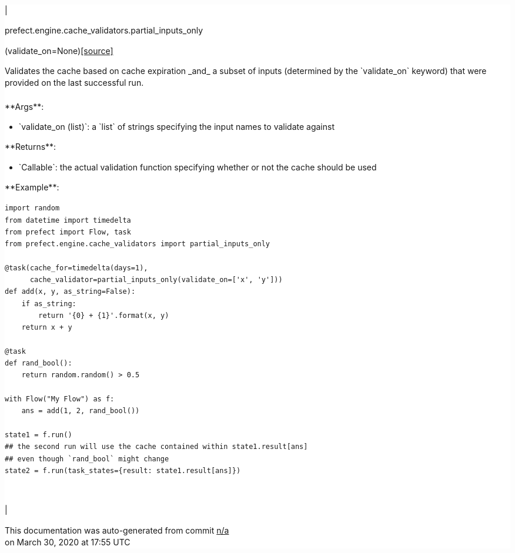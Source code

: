  | <div class='method-sig' id='prefect-engine-cache-validators-partial-inputs-only'><p class="prefect-class">prefect.engine.cache_validators.partial_inputs_only</p>(validate_on=None)<span class="source"><a href="https://github.com/PrefectHQ/prefect/blob/master/src/prefect/engine/cache_validators.py#L198">[source]</a></span></div>
<p class="methods">Validates the cache based on cache expiration _and_ a subset of inputs (determined by the `validate_on` keyword) that were provided on the last successful run.<br><br>**Args**:     <ul class="args"><li class="args">`validate_on (list)`: a `list` of strings specifying the input names         to validate against</li></ul>**Returns**:     <ul class="args"><li class="args">`Callable`: the actual validation function specifying whether or not the cache should be used</li></ul>**Example**: <br><pre class="language-python"><code class="language-python"><span class="token keyword">import</span> random<br><span class="token keyword">from</span> datetime <span class="token keyword">import</span> timedelta<br><span class="token keyword">from</span> prefect <span class="token keyword">import</span> Flow<span class="token punctuation">,</span> task<br><span class="token keyword">from</span> prefect.engine.cache_validators <span class="token keyword">import</span> partial_inputs_only<br><br><span class="token decorator">@task</span><span class="token punctuation">(</span>cache_for<span class="token operator">=</span>timedelta<span class="token punctuation">(</span>days<span class="token operator">=</span><span class="token number">1</span><span class="token punctuation">)</span><span class="token punctuation">,</span><br>      cache_validator<span class="token operator">=</span>partial_inputs_only<span class="token punctuation">(</span>validate_on<span class="token operator">=</span><span class="token punctuation">[</span><span class="token string">'</span><span class="token string">x</span><span class="token string">'</span><span class="token punctuation">,</span> <span class="token string">'</span><span class="token string">y</span><span class="token string">'</span><span class="token punctuation">]</span><span class="token punctuation">)</span><span class="token punctuation">)</span><br><span class="token keyword">def</span> <span class="token function">add</span><span class="token punctuation">(</span>x<span class="token punctuation">,</span> y<span class="token punctuation">,</span> as_string<span class="token operator">=</span><span class="token keyword">False</span><span class="token punctuation">)</span><span class="token punctuation">:</span><br>    <span class="token keyword">if</span> as_string<span class="token punctuation">:</span><br>        <span class="token keyword">return</span> <span class="token string">'</span><span class="token string">{0}</span><span class="token string"> + </span><span class="token string">{1}</span><span class="token string">'</span><span class="token operator">.</span>format<span class="token punctuation">(</span>x<span class="token punctuation">,</span> y<span class="token punctuation">)</span><br>    <span class="token keyword">return</span> x <span class="token operator">+</span> y<br><br><span class="token decorator">@task</span><br><span class="token keyword">def</span> <span class="token function">rand_bool</span><span class="token punctuation">(</span><span class="token punctuation">)</span><span class="token punctuation">:</span><br>    <span class="token keyword">return</span> random<span class="token operator">.</span>random<span class="token punctuation">(</span><span class="token punctuation">)</span> <span class="token operator">></span> <span class="token number">0.5</span><br><br><span class="token keyword">with</span> Flow<span class="token punctuation">(</span><span class="token string">"</span><span class="token string">My Flow</span><span class="token string">"</span><span class="token punctuation">)</span> <span class="token keyword">as</span> f<span class="token punctuation">:</span><br>    ans <span class="token operator">=</span> add<span class="token punctuation">(</span><span class="token number">1</span><span class="token punctuation">,</span> <span class="token number">2</span><span class="token punctuation">,</span> rand_bool<span class="token punctuation">(</span><span class="token punctuation">)</span><span class="token punctuation">)</span><br><br>state1 <span class="token operator">=</span> f<span class="token operator">.</span>run<span class="token punctuation">(</span><span class="token punctuation">)</span><br><span class="token comment">## the second run will use the cache contained within state1.result[ans]</span><br><span class="token comment">## even though `rand_bool` might change</span><br>state2 <span class="token operator">=</span> f<span class="token operator">.</span>run<span class="token punctuation">(</span>task_states<span class="token operator">=</span><span class="token punctuation">{</span>result<span class="token punctuation">:</span> state1<span class="token operator">.</span>result<span class="token punctuation">[</span>ans<span class="token punctuation">]</span><span class="token punctuation">}</span><span class="token punctuation">)</span><br></code></pre><br></p>|

<p class="auto-gen">This documentation was auto-generated from commit <a href='https://github.com/PrefectHQ/prefect/commit/n/a'>n/a</a> </br>on March 30, 2020 at 17:55 UTC</p>
